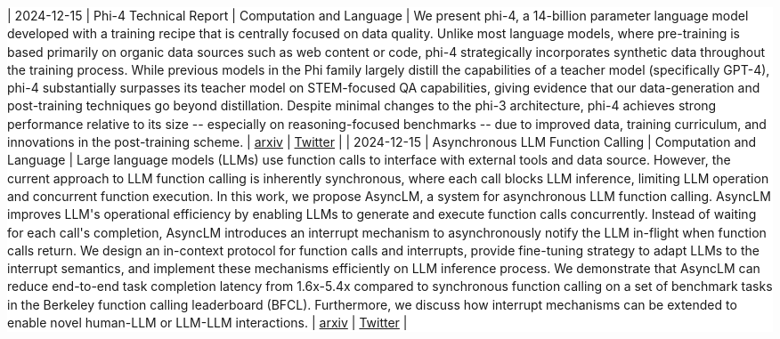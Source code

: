 | 2024-12-15 | Phi-4 Technical Report                                                                                                                                                    | Computation and Language                     | We present phi-4, a 14-billion parameter language model developed with a training recipe that is centrally focused on data quality. Unlike most language models, where pre-training is based primarily on organic data sources such as web content or code, phi-4 strategically incorporates synthetic data throughout the training process. While previous models in the Phi family largely distill the capabilities of a teacher model (specifically GPT-4), phi-4 substantially surpasses its teacher model on STEM-focused QA capabilities, giving evidence that our data-generation and post-training techniques go beyond distillation. Despite minimal changes to the phi-3 architecture, phi-4 achieves strong performance relative to its size -- especially on reasoning-focused benchmarks -- due to improved data, training curriculum, and innovations in the post-training scheme.                                                                                                                                                                                                                                                                                                                                                                                                                                                                                                                                                                                                                                                                                                                                                                                                                                                                                                                                                                                                                                                                                                 | [arxiv](https://arxiv.org/pdf/2412.08905)     | [Twitter](https://x.com/omarsar0/status/1867609628529635574)       |
| 2024-12-15 | Asynchronous LLM Function Calling                                                                                                                                         | Computation and Language                     | Large language models (LLMs) use function calls to interface with external tools and data source. However, the current approach to LLM function calling is inherently synchronous, where each call blocks LLM inference, limiting LLM operation and concurrent function execution. In this work, we propose AsyncLM, a system for asynchronous LLM function calling. AsyncLM improves LLM's operational efficiency by enabling LLMs to generate and execute function calls concurrently. Instead of waiting for each call's completion, AsyncLM introduces an interrupt mechanism to asynchronously notify the LLM in-flight when function calls return. We design an in-context protocol for function calls and interrupts, provide fine-tuning strategy to adapt LLMs to the interrupt semantics, and implement these mechanisms efficiently on LLM inference process. We demonstrate that AsyncLM can reduce end-to-end task completion latency from 1.6x-5.4x compared to synchronous function calling on a set of benchmark tasks in the Berkeley function calling leaderboard (BFCL). Furthermore, we discuss how interrupt mechanisms can be extended to enable novel human-LLM or LLM-LLM interactions.                                                                                                                                                                                                                                                                                                                                                                                                                                                                                                                                                                                                                                                                                                                                                                                  | [arxiv](https://arxiv.org/pdf/2412.07017)     | [Twitter](https://x.com/omarsar0/status/1866855077983686804)       |